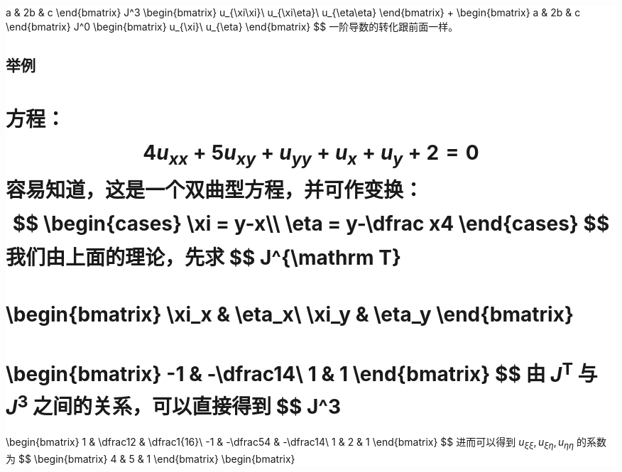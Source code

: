 a & 2b & c
\end{bmatrix}
J^3
\begin{bmatrix}
u_{\xi\xi}\\
u_{\xi\eta}\\
u_{\eta\eta}
\end{bmatrix}
+
\begin{bmatrix}
a & 2b & c
\end{bmatrix}
J^0
\begin{bmatrix}
u_{\xi}\\
u_{\eta}
\end{bmatrix}
$$
一阶导数的转化跟前面一样。

## 举例

方程：
$$
4u_{xx}+5u_{xy}+u_{yy}+u_x+u_y+2=0
$$
容易知道，这是一个双曲型方程，并可作变换：
$$
\begin{cases}
\xi = y-x\\
\eta = y-\dfrac x4
\end{cases}
$$
我们由上面的理论，先求
$$
J^{\mathrm T}
=
\begin{bmatrix}
\xi_x & \eta_x\\
\xi_y & \eta_y
\end{bmatrix}
=
\begin{bmatrix}
-1 & -\dfrac14\\
1 & 1
\end{bmatrix}
$$
由 $J^{\mathrm T}$ 与 $J^3$ 之间的关系，可以直接得到
$$
J^3
=
\begin{bmatrix}
1 & \dfrac12 & \dfrac1{16}\\
-1 & -\dfrac54 & -\dfrac14\\
1 & 2 & 1
\end{bmatrix}
$$
进而可以得到 $u_{\xi\xi},u_{\xi\eta},u_{\eta\eta}$ 的系数为
$$
\begin{bmatrix}
4 & 5 & 1
\end{bmatrix}
\begin{bmatrix}